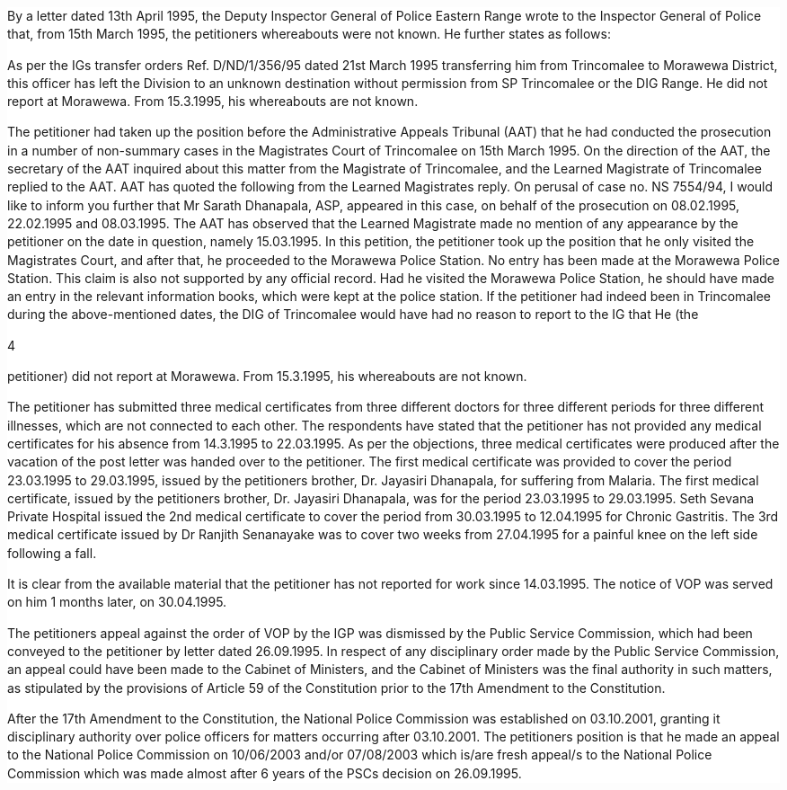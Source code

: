By a letter dated 13th April 1995, the Deputy Inspector General of Police Eastern Range wrote to the Inspector General of Police that, from 15th March 1995, the petitioners whereabouts were not known. He further states as follows:

As per the IGs transfer orders Ref. D/ND/1/356/95 dated 21st March 1995 transferring him from Trincomalee to Morawewa District, this officer has left the Division to an unknown destination without permission from SP Trincomalee or the DIG Range. He did not report at Morawewa. From 15.3.1995, his whereabouts are not known.

The petitioner had taken up the position before the Administrative Appeals Tribunal (AAT) that he had conducted the prosecution in a number of non-summary cases in the Magistrates Court of Trincomalee on 15th March 1995. On the direction of the AAT, the secretary of the AAT inquired about this matter from the Magistrate of Trincomalee, and the Learned Magistrate of Trincomalee replied to the AAT. AAT has quoted the following from the Learned Magistrates reply. On perusal of case no. NS 7554/94, I would like to inform you further that Mr Sarath Dhanapala, ASP, appeared in this case, on behalf of the prosecution on 08.02.1995, 22.02.1995 and 08.03.1995. The AAT has observed that the Learned Magistrate made no mention of any appearance by the petitioner on the date in question, namely 15.03.1995. In this petition, the petitioner took up the position that he only visited the Magistrates Court, and after that, he proceeded to the Morawewa Police Station. No entry has been made at the Morawewa Police Station. This claim is also not supported by any official record. Had he visited the Morawewa Police Station, he should have made an entry in the relevant information books, which were kept at the police station. If the petitioner had indeed been in Trincomalee during the above-mentioned dates, the DIG of Trincomalee would have had no reason to report to the IG that He (the

4

petitioner) did not report at Morawewa. From 15.3.1995, his whereabouts are not known.

The petitioner has submitted three medical certificates from three different doctors for three different periods for three different illnesses, which are not connected to each other. The respondents have stated that the petitioner has not provided any medical certificates for his absence from 14.3.1995 to 22.03.1995. As per the objections, three medical certificates were produced after the vacation of the post letter was handed over to the petitioner. The first medical certificate was provided to cover the period 23.03.1995 to 29.03.1995, issued by the petitioners brother, Dr. Jayasiri Dhanapala, for suffering from Malaria. The first medical certificate, issued by the petitioners brother, Dr. Jayasiri Dhanapala, was for the period 23.03.1995 to 29.03.1995. Seth Sevana Private Hospital issued the 2nd medical certificate to cover the period from 30.03.1995 to 12.04.1995 for Chronic Gastritis. The 3rd medical certificate issued by Dr Ranjith Senanayake was to cover two weeks from 27.04.1995 for a painful knee on the left side following a fall.

It is clear from the available material that the petitioner has not reported for work since 14.03.1995. The notice of VOP was served on him 1 months later, on 30.04.1995.

The petitioners appeal against the order of VOP by the IGP was dismissed by the Public Service Commission, which had been conveyed to the petitioner by letter dated 26.09.1995. In respect of any disciplinary order made by the Public Service Commission, an appeal could have been made to the Cabinet of Ministers, and the Cabinet of Ministers was the final authority in such matters, as stipulated by the provisions of Article 59 of the Constitution prior to the 17th Amendment to the Constitution.

After the 17th Amendment to the Constitution, the National Police Commission was established on 03.10.2001, granting it disciplinary authority over police officers for matters occurring after 03.10.2001. The petitioners position is that he made an appeal to the National Police Commission on 10/06/2003 and/or 07/08/2003 which is/are fresh appeal/s to the National Police Commission which was made almost after 6 years of the PSCs decision on 26.09.1995.
